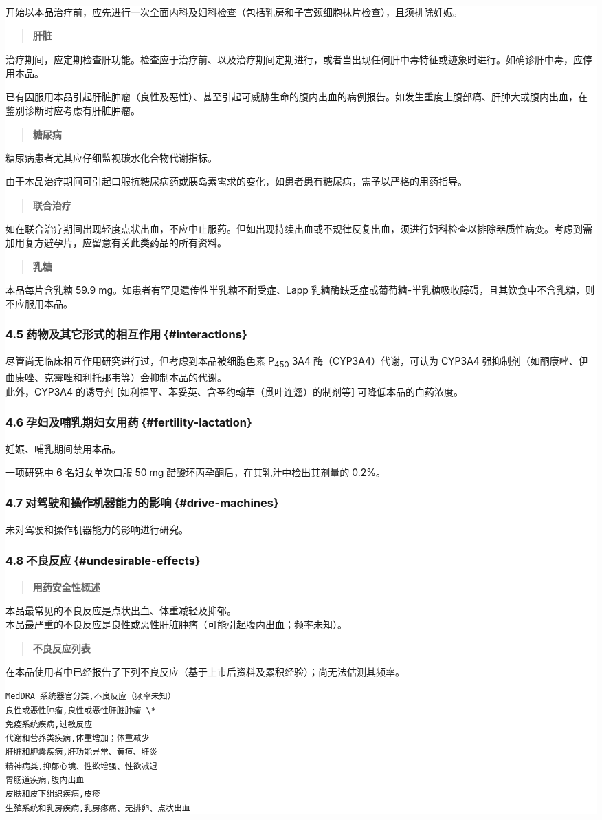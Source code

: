 开始以本品治疗前，应先进行一次全面内科及妇科检查（包括乳房和子宫颈细胞抹片检查），且须排除妊娠。

> **肝脏**

治疗期间，应定期检查肝功能。检查应于治疗前、以及治疗期间定期进行，或者当出现任何肝中毒特征或迹象时进行。如确诊肝中毒，应停用本品。

已有因服用本品引起肝脏肿瘤（良性及恶性）、甚至引起可威胁生命的腹内出血的病例报告。如发生重度上腹部痛、肝肿大或腹内出血，在鉴别诊断时应考虑有肝脏肿瘤。

> **糖尿病**

糖尿病患者尤其应仔细监视碳水化合物代谢指标。

由于本品治疗期间可引起口服抗糖尿病药或胰岛素需求的变化，如患者患有糖尿病，需予以严格的用药指导。

> **联合治疗**

如在联合治疗期间出现轻度点状出血，不应中止服药。但如出现持续出血或不规律反复出血，须进行妇科检查以排除器质性病变。考虑到需加用复方避孕片，应留意有关此类药品的所有资料。

> **乳糖**

本品每片含乳糖 59.9 mg。如患者有罕见遗传性半乳糖不耐受症、Lapp 乳糖酶缺乏症或葡萄糖-半乳糖吸收障碍，且其饮食中不含乳糖，则不应服用本品。

### 4.5 药物及其它形式的相互作用 {#interactions}

尽管尚无临床相互作用研究进行过，但考虑到本品被细胞色素 P<sub>450</sub> 3A4 酶（CYP3A4）代谢，可认为 CYP3A4 强抑制剂（如酮康唑、伊曲康唑、克霉唑和利托那韦等）会抑制本品的代谢。\
此外，CYP3A4 的诱导剂 \[如利福平、苯妥英、含圣约翰草（贯叶连翘）的制剂等] 可降低本品的血药浓度。

### 4.6 孕妇及哺乳期妇女用药 {#fertility-lactation}

妊娠、哺乳期间禁用本品。

一项研究中 6 名妇女单次口服 50 mg 醋酸环丙孕酮后，在其乳汁中检出其剂量的 0.2%。

### 4.7 对驾驶和操作机器能力的影响 {#drive-machines}

未对驾驶和操作机器能力的影响进行研究。

### 4.8 不良反应 {#undesirable-effects}

> **用药安全性概述**

本品最常见的不良反应是点状出血、体重减轻及抑郁。\
本品最严重的不良反应是良性或恶性肝脏肿瘤（可能引起腹内出血；频率未知）。

> **不良反应列表**

在本品使用者中已经报告了下列不良反应（基于上市后资料及累积经验）；尚无法估测其频率。

```csv
MedDRA 系统器官分类,不良反应（频率未知）
良性或恶性肿瘤,良性或恶性肝脏肿瘤 \*
免疫系统疾病,过敏反应
代谢和营养类疾病,体重增加；体重减少
肝脏和胆囊疾病,肝功能异常、黄疸、肝炎
精神病类,抑郁心境、性欲增强、性欲减退
胃肠道疾病,腹内出血
皮肤和皮下组织疾病,皮疹
生殖系统和乳房疾病,乳房疼痛、无排卵、点状出血
```

